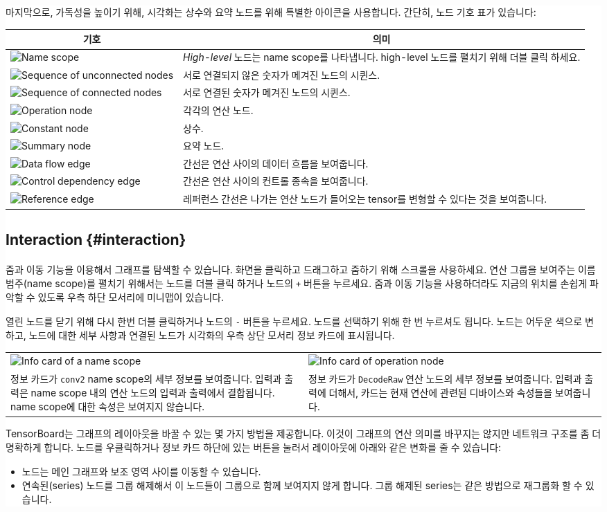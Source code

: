 마지막으로, 가독성을 높이기 위해, 시각화는 상수와 요약 노드를 위해 특별한 아이콘을 사용합니다. 간단히, 노드 기호 표가 있습니다:

기호 | 의미
--- | ---
![Name scope](../../images/namespace_node.png "Name scope") | *High-level* 노드는 name scope를 나타냅니다. high-level 노드를 펼치기 위해 더블 클릭 하세요.
![Sequence of unconnected nodes](../../images/horizontal_stack.png "Sequence of unconnected nodes") | 서로 연결되지 않은 숫자가 메겨진 노드의 시퀸스.
![Sequence of connected nodes](../../images/vertical_stack.png "Sequence of connected nodes") | 서로 연결된 숫자가 메겨진 노드의 시퀸스.
![Operation node](../../images/op_node.png "Operation node") | 각각의 연산 노드.
![Constant node](../../images/constant.png "Constant node") | 상수.
![Summary node](../../images/summary.png "Summary node") | 요약 노드.
![Data flow edge](../../images/dataflow_edge.png "Data flow edge") | 간선은 연산 사이의 데이터 흐름을 보여줍니다.
![Control dependency edge](../../images/control_edge.png "Control dependency edge") | 간선은 연산 사이의 컨트롤 종속을 보여줍니다.
![Reference edge](../../images/reference_edge.png "Reference edge") | 레퍼런스 간선은 나가는 연산 노드가 들어오는 tensor를 변형할 수 있다는 것을 보여줍니다.

## Interaction {#interaction}

줌과 이동 기능을 이용해서 그래프를 탐색할 수 있습니다. 화면을 클릭하고 드래그하고 줌하기 위해 스크롤을 사용하세요. 연산 그룹을 보여주는 이름 범주(name scope)를 펼치기 위해서는 노드를 더블 클릭 하거나 노드의 `+` 버튼을 누르세요. 줌과 이동 기능을 사용하더라도 지금의 위치를 손쉽게 파악할 수 있도록 우측 하단 모서리에 미니맵이 있습니다.

열린 노드를 닫기 위해 다시 한번 더블 클릭하거나 노드의 `-` 버튼을 누르세요. 노드를 선택하기 위해 한 번 누르셔도 됩니다. 노드는 어두운 색으로 변하고, 노드에 대한 세부 사항과 연결된 노드가 시각화의 우측 상단 모서리 정보 카드에 표시됩니다.

<table width="100%;">
  <tr>
    <td style="width: 50%;">
      <img src="../../images/infocard.png" alt="Info card of a name scope" title="Info card of a name scope" />
    </td>
    <td style="width: 50%;">
      <img src="../../images/infocard_op.png" alt="Info card of operation node" title="Info card of operation node" />
    </td>
  </tr>
  <tr>
    <td style="width: 50%;">
      정보 카드가 <code>conv2</code> name scope의 세부 정보를 보여줍니다. 입력과 출력은 name scope 내의 연산 노드의 입력과 출력에서 결합됩니다. name scope에 대한 속성은 보여지지 않습니다.
    </td>
    <td style="width: 50%;">
      정보 카드가 <code>DecodeRaw</code> 연산 노드의 세부 정보를 보여줍니다. 입력과 출력에 더해서, 카드는 현재 연산에 관련된 디바이스와 속성들을 보여줍니다.
    </td>
  </tr>
</table>

TensorBoard는 그래프의 레이아웃을 바꿀 수 있는 몇 가지 방법을 제공합니다. 이것이 그래프의 연산 의미를 바꾸지는 않지만 네트워크 구조를 좀 더 명확하게 합니다. 노드를 우클릭하거나 정보 카드 하단에 있는 버튼을 눌러서 레이아웃에 아래와 같은 변화를 줄 수 있습니다:

* 노드는 메인 그래프와 보조 영역 사이를 이동할 수 있습니다.
* 연속된(series) 노드를 그룹 해제해서 이 노드들이 그룹으로 함께 보여지지 않게 합니다. 그룹 해제된 series는 같은 방법으로 재그룹화 할 수 있습니다.
